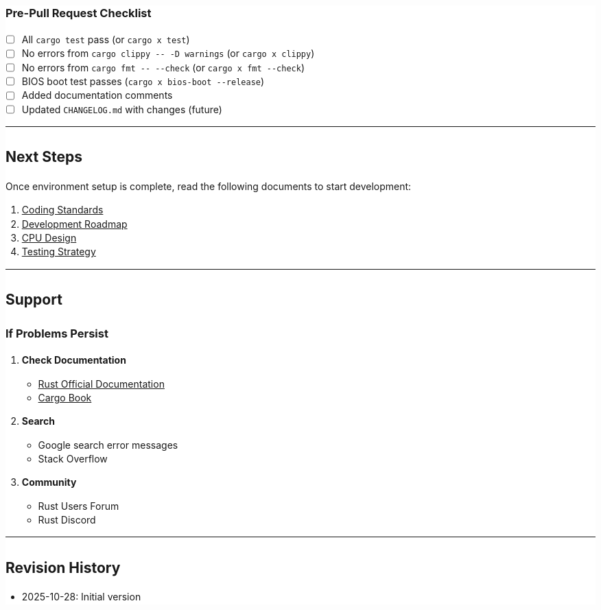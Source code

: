 ### Pre-Pull Request Checklist

- [ ] All `cargo test` pass (or `cargo x test`)
- [ ] No errors from `cargo clippy -- -D warnings` (or `cargo x clippy`)
- [ ] No errors from `cargo fmt -- --check` (or `cargo x fmt --check`)
- [ ] BIOS boot test passes (`cargo x bios-boot --release`)
- [ ] Added documentation comments
- [ ] Updated `CHANGELOG.md` with changes (future)

---

## Next Steps

Once environment setup is complete, read the following documents to start development:

1. [Coding Standards](../02-implementation/coding-standards.md)
2. [Development Roadmap](./roadmap.md)
3. [CPU Design](../01-design/cpu-design.md)
4. [Testing Strategy](../02-implementation/testing-strategy.md)

---

## Support

### If Problems Persist

1. **Check Documentation**
   - [Rust Official Documentation](https://doc.rust-lang.org/)
   - [Cargo Book](https://doc.rust-lang.org/cargo/)

2. **Search**
   - Google search error messages
   - Stack Overflow

3. **Community**
   - Rust Users Forum
   - Rust Discord

---

## Revision History

- 2025-10-28: Initial version

